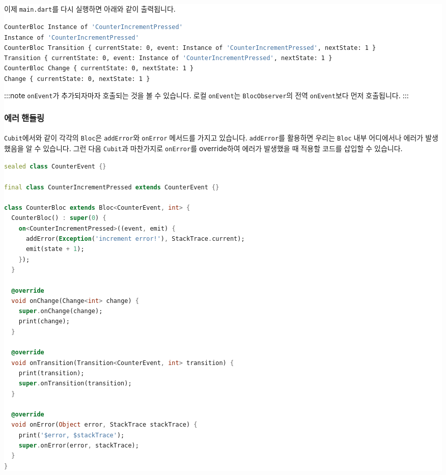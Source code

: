이제 `main.dart`를 다시 실행하면 아래와 같이 출력됩니다.

```bash
CounterBloc Instance of 'CounterIncrementPressed'
Instance of 'CounterIncrementPressed'
CounterBloc Transition { currentState: 0, event: Instance of 'CounterIncrementPressed', nextState: 1 }
Transition { currentState: 0, event: Instance of 'CounterIncrementPressed', nextState: 1 }
CounterBloc Change { currentState: 0, nextState: 1 }
Change { currentState: 0, nextState: 1 }
```

:::note
`onEvent`가 추가되자마자 호출되는 것을 볼 수 있습니다. 로컬 `onEvent`는 `BlocObserver`의 전역 `onEvent`보다 먼저 호출됩니다.
:::

### 에러 핸들링

`Cubit`에서와 같이 각각의 `Bloc`은 `addError`와 `onError` 메서드를 가지고 있습니다. `addError`를 활용하면 우리는 `Bloc` 내부 어디에서나 에러가 발생했음을 알 수 있습니다. 그런 다음 `Cubit`과 마찬가지로 `onError`를 override하여 에러가 발생했을 때 적용할 코드를 삽입할 수 있습니다.

```dart
sealed class CounterEvent {}

final class CounterIncrementPressed extends CounterEvent {}

class CounterBloc extends Bloc<CounterEvent, int> {
  CounterBloc() : super(0) {
    on<CounterIncrementPressed>((event, emit) {
      addError(Exception('increment error!'), StackTrace.current);
      emit(state + 1);
    });
  }

  @override
  void onChange(Change<int> change) {
    super.onChange(change);
    print(change);
  }

  @override
  void onTransition(Transition<CounterEvent, int> transition) {
    print(transition);
    super.onTransition(transition);
  }

  @override
  void onError(Object error, StackTrace stackTrace) {
    print('$error, $stackTrace');
    super.onError(error, stackTrace);
  }
}
```
